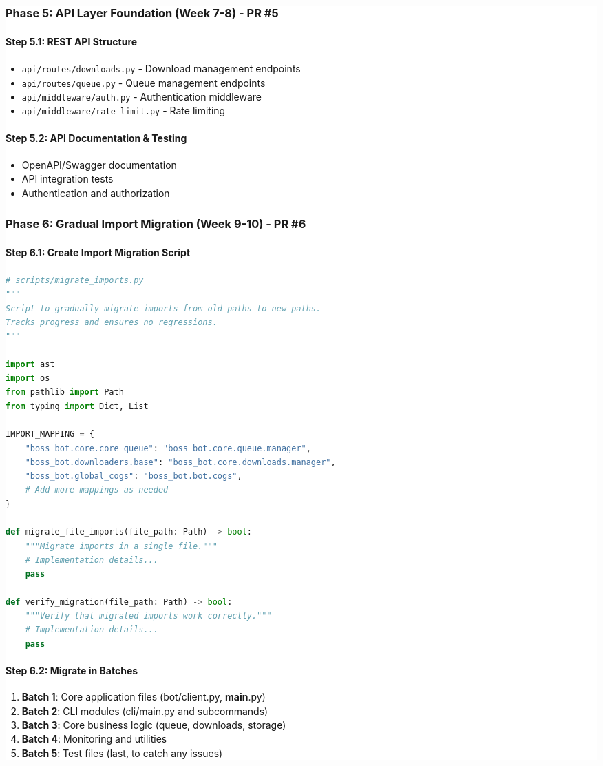 ### Phase 5: API Layer Foundation (Week 7-8) - PR #5

#### Step 5.1: REST API Structure
- `api/routes/downloads.py` - Download management endpoints
- `api/routes/queue.py` - Queue management endpoints
- `api/middleware/auth.py` - Authentication middleware
- `api/middleware/rate_limit.py` - Rate limiting

#### Step 5.2: API Documentation & Testing
- OpenAPI/Swagger documentation
- API integration tests
- Authentication and authorization

### Phase 6: Gradual Import Migration (Week 9-10) - PR #6

#### Step 6.1: Create Import Migration Script
```python
# scripts/migrate_imports.py
"""
Script to gradually migrate imports from old paths to new paths.
Tracks progress and ensures no regressions.
"""

import ast
import os
from pathlib import Path
from typing import Dict, List

IMPORT_MAPPING = {
    "boss_bot.core.core_queue": "boss_bot.core.queue.manager",
    "boss_bot.downloaders.base": "boss_bot.core.downloads.manager",
    "boss_bot.global_cogs": "boss_bot.bot.cogs",
    # Add more mappings as needed
}

def migrate_file_imports(file_path: Path) -> bool:
    """Migrate imports in a single file."""
    # Implementation details...
    pass

def verify_migration(file_path: Path) -> bool:
    """Verify that migrated imports work correctly."""
    # Implementation details...
    pass
```

#### Step 6.2: Migrate in Batches
1. **Batch 1**: Core application files (bot/client.py, __main__.py)
2. **Batch 2**: CLI modules (cli/main.py and subcommands)
3. **Batch 3**: Core business logic (queue, downloads, storage)
4. **Batch 4**: Monitoring and utilities
5. **Batch 5**: Test files (last, to catch any issues)
